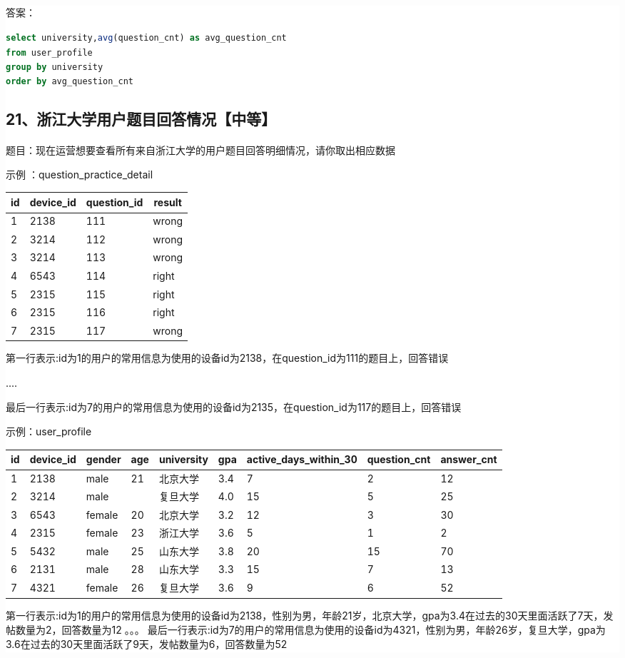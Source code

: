 ```sql
```
答案：
```sql
select university,avg(question_cnt) as avg_question_cnt
from user_profile
group by university
order by avg_question_cnt
```

## 21、**浙江大学用户题目回答情况**【中等】

题目：现在运营想要查看所有来自浙江大学的用户题目回答明细情况，请你取出相应数据

示例 ：question_practice_detail

| id   | device_id | question_id | result |
| ---- | --------- | ----------- | ------ |
| 1    | 2138      | 111         | wrong  |
| 2    | 3214      | 112         | wrong  |
| 3    | 3214      | 113         | wrong  |
| 4    | 6543      | 114         | right  |
| 5    | 2315      | 115         | right  |
| 6    | 2315      | 116         | right  |
| 7    | 2315      | 117         | wrong  |

第一行表示:id为1的用户的常用信息为使用的设备id为2138，在question_id为111的题目上，回答错误

....

最后一行表示:id为7的用户的常用信息为使用的设备id为2135，在question_id为117的题目上，回答错误

示例：user_profile

| id   | device_id | gender | age  | university | gpa  | active_days_within_30 | question_cnt | answer_cnt |
| ---- | --------- | ------ | ---- | ---------- | ---- | --------------------- | ------------ | ---------- |
| 1    | 2138      | male   | 21   | 北京大学   | 3.4  | 7                     | 2            | 12         |
| 2    | 3214      | male   |      | 复旦大学   | 4.0  | 15                    | 5            | 25         |
| 3    | 6543      | female | 20   | 北京大学   | 3.2  | 12                    | 3            | 30         |
| 4    | 2315      | female | 23   | 浙江大学   | 3.6  | 5                     | 1            | 2          |
| 5    | 5432      | male   | 25   | 山东大学   | 3.8  | 20                    | 15           | 70         |
| 6    | 2131      | male   | 28   | 山东大学   | 3.3  | 15                    | 7            | 13         |
| 7    | 4321      | female | 26   | 复旦大学   | 3.6  | 9                     | 6            | 52         |

第一行表示:id为1的用户的常用信息为使用的设备id为2138，性别为男，年龄21岁，北京大学，gpa为3.4在过去的30天里面活跃了7天，发帖数量为2，回答数量为12
。。。
最后一行表示:id为7的用户的常用信息为使用的设备id为4321，性别为男，年龄26岁，复旦大学，gpa为3.6在过去的30天里面活跃了9天，发帖数量为6，回答数量为52
